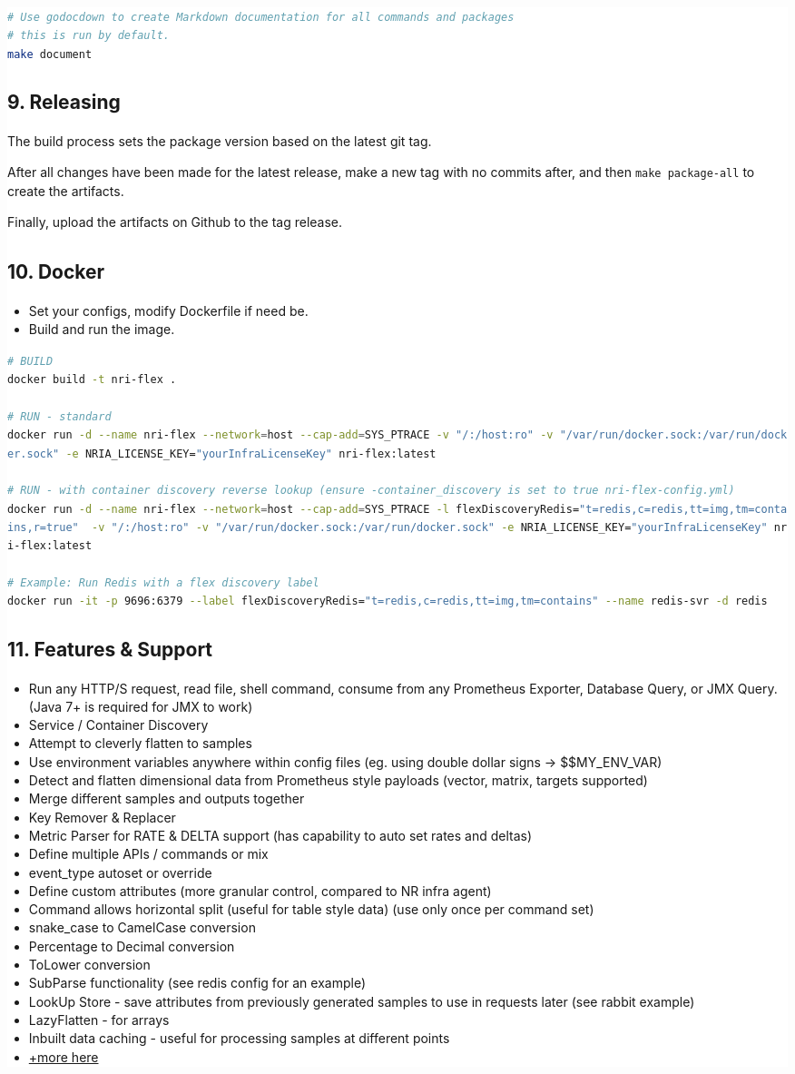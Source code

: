 ```bash
# Use godocdown to create Markdown documentation for all commands and packages
# this is run by default.
make document
```

##  9. <a name='Releasing'></a>Releasing

The build process sets the package version based on the latest git tag. 

After all changes have been made for the latest release, make a new tag with no commits after, and then `make package-all` to create the artifacts. 

Finally, upload the artifacts on Github to the tag release.

##  10. <a name='Docker'></a>Docker

- Set your configs, modify Dockerfile if need be.
- Build and run the image.

```bash
# BUILD
docker build -t nri-flex .

# RUN - standard
docker run -d --name nri-flex --network=host --cap-add=SYS_PTRACE -v "/:/host:ro" -v "/var/run/docker.sock:/var/run/docker.sock" -e NRIA_LICENSE_KEY="yourInfraLicenseKey" nri-flex:latest

# RUN - with container discovery reverse lookup (ensure -container_discovery is set to true nri-flex-config.yml)
docker run -d --name nri-flex --network=host --cap-add=SYS_PTRACE -l flexDiscoveryRedis="t=redis,c=redis,tt=img,tm=contains,r=true"  -v "/:/host:ro" -v "/var/run/docker.sock:/var/run/docker.sock" -e NRIA_LICENSE_KEY="yourInfraLicenseKey" nri-flex:latest

# Example: Run Redis with a flex discovery label
docker run -it -p 9696:6379 --label flexDiscoveryRedis="t=redis,c=redis,tt=img,tm=contains" --name redis-svr -d redis
```

##  11. <a name='FeaturesSupport'></a>Features & Support

-   Run any HTTP/S request, read file, shell command, consume from any Prometheus Exporter, Database Query, or JMX Query. (Java 7+ is required for JMX to work)
-   Service / Container Discovery
-   Attempt to cleverly flatten to samples
-   Use environment variables anywhere within config files (eg. using double dollar signs -> \$\$MY_ENV_VAR)
-   Detect and flatten dimensional data from Prometheus style payloads (vector, matrix, targets supported)
-   Merge different samples and outputs together
-   Key Remover & Replacer
-   Metric Parser for RATE & DELTA support (has capability to auto set rates and deltas)
-   Define multiple APIs / commands or mix
-   event_type autoset or override
-   Define custom attributes (more granular control, compared to NR infra agent)
-   Command allows horizontal split (useful for table style data) (use only once per command set)
-   snake_case to CamelCase conversion
-   Percentage to Decimal conversion
-   ToLower conversion
-   SubParse functionality (see redis config for an example)
-   LookUp Store - save attributes from previously generated samples to use in requests later (see rabbit example)
-   LazyFlatten - for arrays
-   Inbuilt data caching - useful for processing samples at different points
-   [+more here](https://github.com/newrelic/nri-flex/wiki/Functions)
